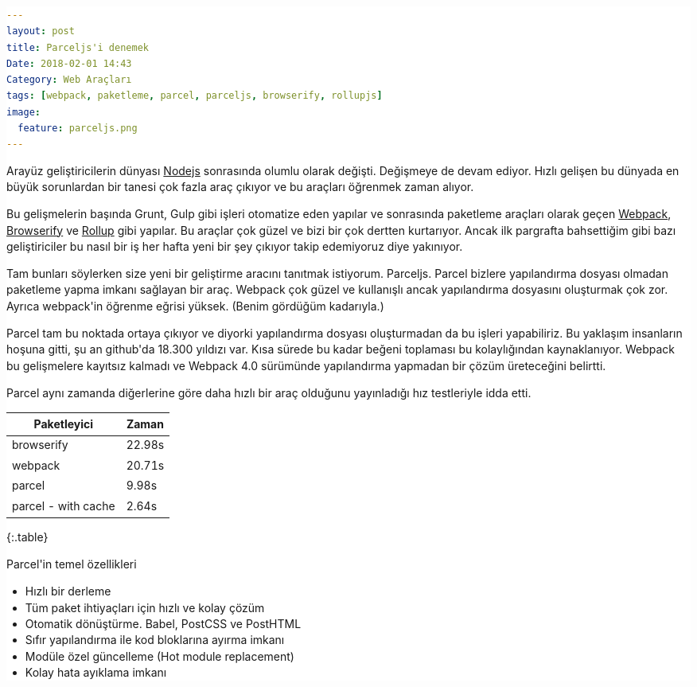 ```yaml
---
layout: post
title: Parceljs'i denemek
Date: 2018-02-01 14:43
Category: Web Araçları
tags: [webpack, paketleme, parcel, parceljs, browserify, rollupjs]
image:
  feature: parceljs.png
---
```


Arayüz geliştiricilerin dünyası [Nodejs](https://nodejs.org/) sonrasında olumlu olarak değişti. Değişmeye de devam ediyor. Hızlı gelişen bu dünyada en büyük sorunlardan bir tanesi çok fazla araç çıkıyor ve bu araçları öğrenmek zaman alıyor. 

Bu gelişmelerin başında Grunt, Gulp gibi işleri otomatize eden yapılar ve sonrasında paketleme araçları olarak geçen [Webpack](https://webpack.js.org/), [Browserify](http://browserify.org/) ve [Rollup](https://github.com/rollup/rollup) gibi yapılar. Bu araçlar çok güzel ve bizi bir çok dertten kurtarıyor. Ancak ilk pargrafta bahsettiğim gibi bazı geliştiriciler bu nasıl bir iş her hafta yeni bir şey çıkıyor takip edemiyoruz diye yakınıyor. 

Tam bunları söylerken size yeni bir geliştirme aracını tanıtmak istiyorum. Parceljs. Parcel bizlere yapılandırma dosyası olmadan paketleme yapma imkanı sağlayan bir araç. Webpack çok güzel ve kullanışlı ancak yapılandırma dosyasını oluşturmak çok zor. Ayrıca webpack'in öğrenme eğrisi yüksek. (Benim gördüğüm kadarıyla.)

Parcel tam bu noktada ortaya çıkıyor ve diyorki yapılandırma dosyası oluşturmadan da bu işleri yapabiliriz. Bu yaklaşım insanların hoşuna gitti, şu an github'da 18.300 yıldızı var. Kısa sürede bu kadar beğeni toplaması bu kolaylığından kaynaklanıyor. Webpack bu gelişmelere kayıtsız kalmadı ve Webpack 4.0 sürümünde yapılandırma yapmadan bir çözüm üreteceğini belirtti.

Parcel aynı zamanda diğerlerine göre daha hızlı bir araç olduğunu yayınladığı hız testleriyle idda etti. 

|    Paketleyici    |    Zaman   |
|---------------|-----------|
|browserify|22.98s|
|webpack|20.71s|
|parcel|9.98s|
|parcel - with cache|2.64s|
{:.table}

Parcel'in temel özellikleri

 - Hızlı bir derleme
 - Tüm paket ihtiyaçları için hızlı ve kolay çözüm
 - Otomatik dönüştürme. Babel, PostCSS ve PostHTML
 - Sıfır yapılandırma ile kod bloklarına ayırma imkanı
 - Modüle özel güncelleme (Hot module replacement)
 - Kolay hata ayıklama imkanı
